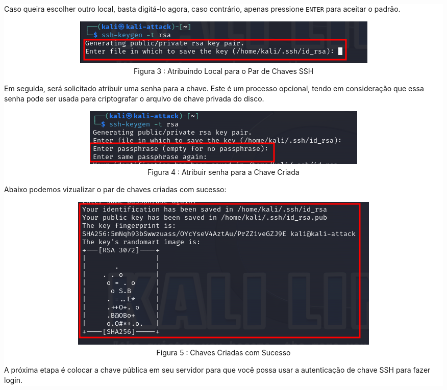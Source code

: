 Caso queira escolher outro local, basta digitá-lo agora, caso contrário, apenas pressione `ENTER` para aceitar o padrão.

<p align="center">
  <img src="Imagens/local para chave.png">
  <br>
  Figura 3 : Atribuindo Local para o Par de Chaves SSH
</p>

Em seguida, será solicitado atribuir uma senha para a chave. Este é um processo opcional, tendo em consideração que essa senha pode ser usada para criptografar o arquivo de chave privada do disco.

<p align="center">
  <img src="Imagens/senha para chave.png">
  <br>
  Figura 4 : Atribuir senha para a Chave Criada
</p>

Abaixo podemos vizualizar o par de chaves criadas com sucesso:

<p align="center">
  <img src="Imagens/par de chaves criada.png">
  <br>
  Figura 5 : Chaves Criadas com Sucesso
</p>

A próxima etapa é colocar a chave pública em seu servidor para que você possa usar a autenticação de chave SSH para fazer login.
